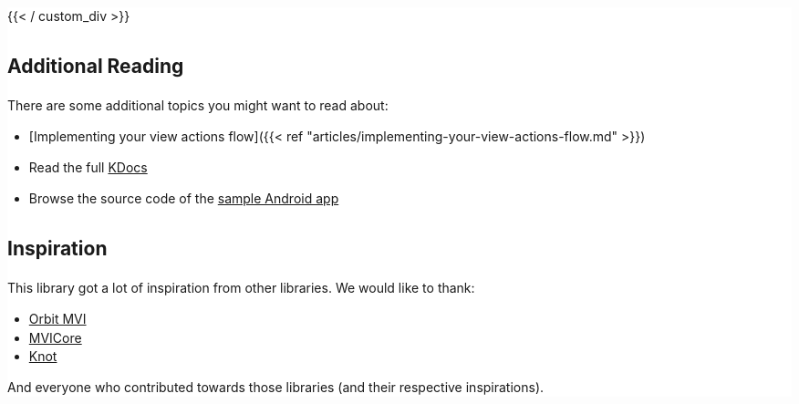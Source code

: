 {{< / custom_div >}}

## Additional Reading

There are some additional topics you might want to read about:

* [Implementing your view actions flow]({{< ref "articles/implementing-your-view-actions-flow.md" >}})

* Read the full [KDocs](documentation/mvflow/net.pedroloureiro.mvflow/)

* Browse the source code of the [sample Android app](https://github.com/pedroql/mvflow/tree/master/samples/android-app)


## Inspiration

This library got a lot of inspiration from other libraries. We would like to thank:

* [Orbit MVI](https://github.com/babylonhealth/orbit-mvi/)
* [MVICore](https://badoo.github.io/MVICore/)
* [Knot](https://github.com/beworker/knot)

And everyone who contributed towards those libraries (and their respective inspirations).
